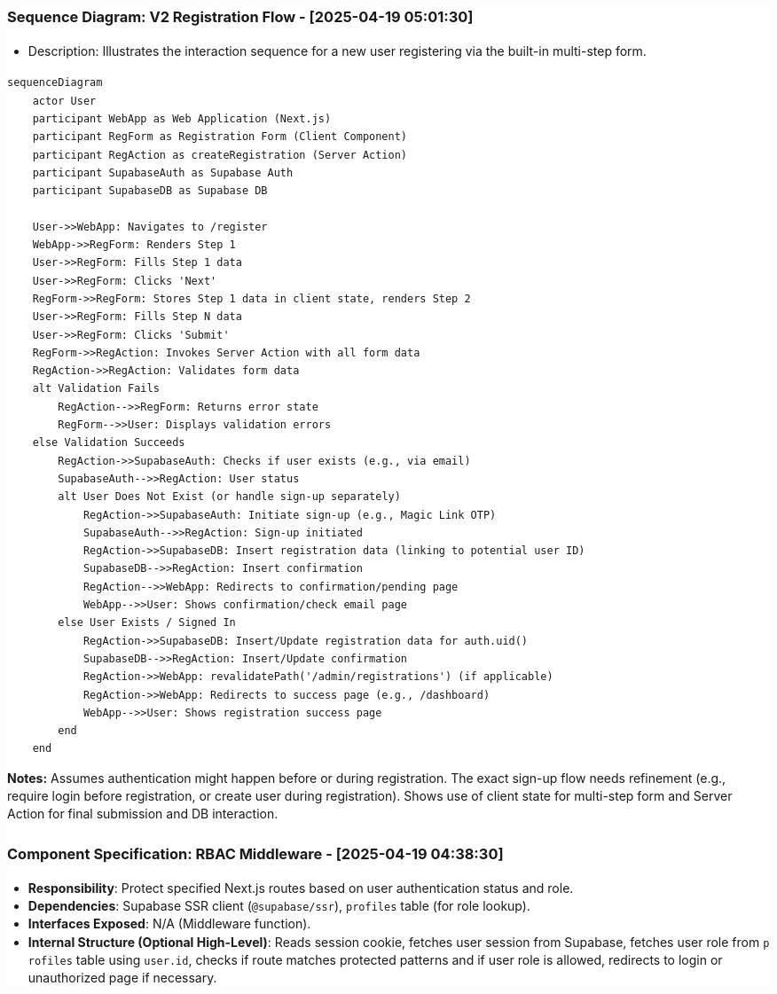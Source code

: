 
### Sequence Diagram: V2 Registration Flow - [2025-04-19 05:01:30]
- Description: Illustrates the interaction sequence for a new user registering via the built-in multi-step form.
```mermaid
sequenceDiagram
    actor User
    participant WebApp as Web Application (Next.js)
    participant RegForm as Registration Form (Client Component)
    participant RegAction as createRegistration (Server Action)
    participant SupabaseAuth as Supabase Auth
    participant SupabaseDB as Supabase DB

    User->>WebApp: Navigates to /register
    WebApp->>RegForm: Renders Step 1
    User->>RegForm: Fills Step 1 data
    User->>RegForm: Clicks 'Next'
    RegForm->>RegForm: Stores Step 1 data in client state, renders Step 2
    User->>RegForm: Fills Step N data
    User->>RegForm: Clicks 'Submit'
    RegForm->>RegAction: Invokes Server Action with all form data
    RegAction->>RegAction: Validates form data
    alt Validation Fails
        RegAction-->>RegForm: Returns error state
        RegForm-->>User: Displays validation errors
    else Validation Succeeds
        RegAction->>SupabaseAuth: Checks if user exists (e.g., via email)
        SupabaseAuth-->>RegAction: User status
        alt User Does Not Exist (or handle sign-up separately)
            RegAction->>SupabaseAuth: Initiate sign-up (e.g., Magic Link OTP)
            SupabaseAuth-->>RegAction: Sign-up initiated
            RegAction->>SupabaseDB: Insert registration data (linking to potential user ID)
            SupabaseDB-->>RegAction: Insert confirmation
            RegAction-->>WebApp: Redirects to confirmation/pending page
            WebApp-->>User: Shows confirmation/check email page
        else User Exists / Signed In
            RegAction->>SupabaseDB: Insert/Update registration data for auth.uid()
            SupabaseDB-->>RegAction: Insert/Update confirmation
            RegAction->>WebApp: revalidatePath('/admin/registrations') (if applicable)
            RegAction->>WebApp: Redirects to success page (e.g., /dashboard)
            WebApp-->>User: Shows registration success page
        end
    end
```
**Notes:** Assumes authentication might happen before or during registration. The exact sign-up flow needs refinement (e.g., require login before registration, or create user during registration). Shows use of client state for multi-step form and Server Action for final submission and DB interaction.



### Component Specification: RBAC Middleware - [2025-04-19 04:38:30]
- **Responsibility**: Protect specified Next.js routes based on user authentication status and role.
- **Dependencies**: Supabase SSR client (`@supabase/ssr`), `profiles` table (for role lookup).
- **Interfaces Exposed**: N/A (Middleware function).
- **Internal Structure (Optional High-Level)**: Reads session cookie, fetches user session from Supabase, fetches user role from `profiles` table using `user.id`, checks if route matches protected patterns and if user role is allowed, redirects to login or unauthorized page if necessary.
